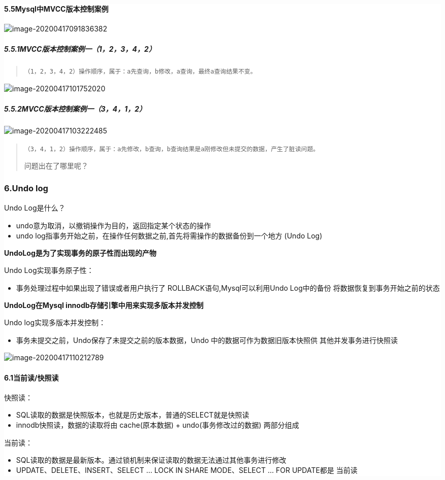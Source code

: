 #### 5.5Mysql中MVCC版本控制案例

![image-20200417091836382](D:\data\typora-images\image-20200417091836382.png)



##### 5.5.1MVCC版本控制案例一（1，2，3，4，2）

> `（1，2，3，4，2）操作顺序，属于：a先查询，b修改，a查询，最终a查询结果不变。`

![image-20200417101752020](D:\data\typora-images\image-20200417101752020.png)



##### 5.5.2MVCC版本控制案例一（3，4，1，2）

![image-20200417103222485](D:\data\typora-images\image-20200417103222485.png)

> `（3，4，1，2）操作顺序，属于：a先修改，b查询，b查询结果是a刚修改但未提交的数据，产生了脏读问题。`
>
> 问题出在了哪里呢？



### 6.Undo log

Undo Log是什么？

*  undo意为取消，以撤销操作为目的，返回指定某个状态的操作 
* undo log指事务开始之前，在操作任何数据之前,首先将需操作的数据备份到一个地方 (Undo Log) 

**UndoLog是为了实现事务的原子性而出现的产物** 

Undo Log实现事务原子性： 

* 事务处理过程中如果出现了错误或者用户执行了 ROLLBACK语句,Mysql可以利用Undo Log中的备份 将数据恢复到事务开始之前的状态 



**UndoLog在Mysql innodb存储引擎中用来实现多版本并发控制** 

Undo log实现多版本并发控制： 

* 事务未提交之前，Undo保存了未提交之前的版本数据，Undo 中的数据可作为数据旧版本快照供 其他并发事务进行快照读 

![image-20200417110212789](D:\data\typora-images\image-20200417110212789.png)



#### 6.1当前读/快照读

快照读： 

* SQL读取的数据是快照版本，也就是历史版本，普通的SELECT就是快照读
* innodb快照读，数据的读取将由 cache(原本数据) + undo(事务修改过的数据) 两部分组成

 当前读： 

* SQL读取的数据是最新版本。通过锁机制来保证读取的数据无法通过其他事务进行修改 
* UPDATE、DELETE、INSERT、SELECT … LOCK IN SHARE MODE、SELECT … FOR UPDATE都是 当前读 
